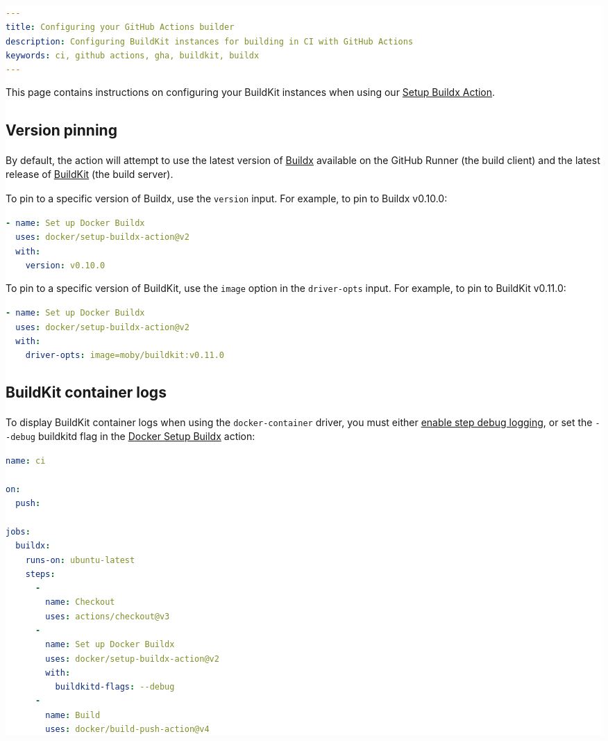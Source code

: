 ```yaml
---
title: Configuring your GitHub Actions builder
description: Configuring BuildKit instances for building in CI with GitHub Actions
keywords: ci, github actions, gha, buildkit, buildx
---
```


This page contains instructions on configuring your BuildKit instances when
using our [Setup Buildx Action](https://github.com/docker/setup-buildx-action).

## Version pinning

By default, the action will attempt to use the latest version of [Buildx](https://github.com/docker/buildx)
available on the GitHub Runner (the build client) and the latest release of
[BuildKit](https://github.com/moby/buildkit) (the build server).

To pin to a specific version of Buildx, use the `version` input. For example,
to pin to Buildx v0.10.0:

```yaml
- name: Set up Docker Buildx
  uses: docker/setup-buildx-action@v2
  with:
    version: v0.10.0
```

To pin to a specific version of BuildKit, use the `image` option in the
`driver-opts` input. For example, to pin to BuildKit v0.11.0:

```yaml
- name: Set up Docker Buildx
  uses: docker/setup-buildx-action@v2
  with:
    driver-opts: image=moby/buildkit:v0.11.0
```

## BuildKit container logs

To display BuildKit container logs when using the `docker-container` driver,
you must either [enable step debug logging](https://docs.github.com/en/actions/monitoring-and-troubleshooting-workflows/enabling-debug-logging#enabling-step-debug-logging),
or set the `--debug` buildkitd flag in the [Docker Setup Buildx](https://github.com/marketplace/actions/docker-setup-buildx) action:

```yaml
name: ci

on:
  push:

jobs:
  buildx:
    runs-on: ubuntu-latest
    steps:
      -
        name: Checkout
        uses: actions/checkout@v3
      -
        name: Set up Docker Buildx
        uses: docker/setup-buildx-action@v2
        with:
          buildkitd-flags: --debug
      -
        name: Build
        uses: docker/build-push-action@v4
```